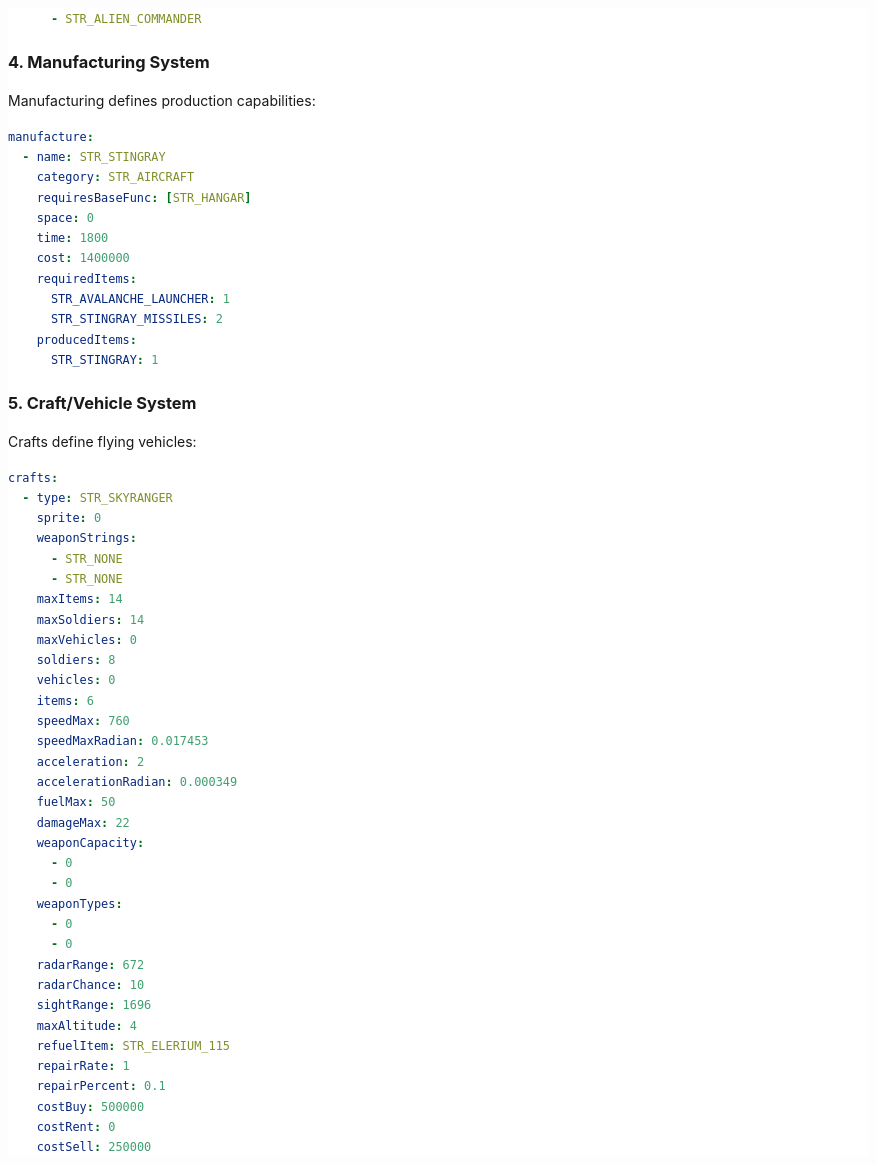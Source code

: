 ```yaml
      - STR_ALIEN_COMMANDER
```

### 4. Manufacturing System

Manufacturing defines production capabilities:

```yaml
manufacture:
  - name: STR_STINGRAY
    category: STR_AIRCRAFT
    requiresBaseFunc: [STR_HANGAR]
    space: 0
    time: 1800
    cost: 1400000
    requiredItems:
      STR_AVALANCHE_LAUNCHER: 1
      STR_STINGRAY_MISSILES: 2
    producedItems:
      STR_STINGRAY: 1
```

### 5. Craft/Vehicle System

Crafts define flying vehicles:

```yaml
crafts:
  - type: STR_SKYRANGER
    sprite: 0
    weaponStrings:
      - STR_NONE
      - STR_NONE
    maxItems: 14
    maxSoldiers: 14
    maxVehicles: 0
    soldiers: 8
    vehicles: 0
    items: 6
    speedMax: 760
    speedMaxRadian: 0.017453
    acceleration: 2
    accelerationRadian: 0.000349
    fuelMax: 50
    damageMax: 22
    weaponCapacity:
      - 0
      - 0
    weaponTypes:
      - 0
      - 0
    radarRange: 672
    radarChance: 10
    sightRange: 1696
    maxAltitude: 4
    refuelItem: STR_ELERIUM_115
    repairRate: 1
    repairPercent: 0.1
    costBuy: 500000
    costRent: 0
    costSell: 250000
```
